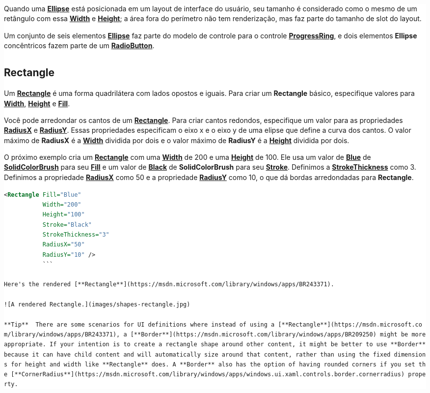 Quando uma [**Ellipse**](https://msdn.microsoft.com/library/windows/apps/BR243343) está posicionada em um layout de interface do usuário, seu tamanho é considerado como o mesmo de um retângulo com essa [**Width**](https://msdn.microsoft.com/library/windows/apps/BR208751) e [**Height**](https://msdn.microsoft.com/library/windows/apps/BR208718); a área fora do perímetro não tem renderização, mas faz parte do tamanho de slot do layout.

Um conjunto de seis elementos [**Ellipse**](https://msdn.microsoft.com/library/windows/apps/BR243343) faz parte do modelo de controle para o controle [**ProgressRing**](https://msdn.microsoft.com/library/windows/apps/BR227538), e dois elementos **Ellipse** concêntricos fazem parte de um [**RadioButton**](https://msdn.microsoft.com/library/windows/apps/BR227544).

## <span id="Rectangle"></span><span id="rectangle"></span><span id="RECTANGLE"></span>Rectangle

Um [**Rectangle**](https://msdn.microsoft.com/library/windows/apps/BR243371) é uma forma quadrilátera com lados opostos e iguais. Para criar um **Rectangle** básico, especifique valores para [**Width**](https://msdn.microsoft.com/library/windows/apps/BR208751), [**Height**](https://msdn.microsoft.com/library/windows/apps/BR208718) e [**Fill**](https://msdn.microsoft.com/library/windows/apps/windows.ui.xaml.shapes.shape.fill).

Você pode arredondar os cantos de um [**Rectangle**](https://msdn.microsoft.com/library/windows/apps/BR243371). Para criar cantos redondos, especifique um valor para as propriedades [**RadiusX**](https://msdn.microsoft.com/library/windows/apps/windows.ui.xaml.shapes.rectangle.radiusx.aspx) e [**RadiusY**](https://msdn.microsoft.com/library/windows/apps/windows.ui.xaml.shapes.rectangle.radiusy). Essas propriedades especificam o eixo x e o eixo y de uma elipse que define a curva dos cantos. O valor máximo de **RadiusX** é a [**Width**](https://msdn.microsoft.com/library/windows/apps/BR208751) dividida por dois e o valor máximo de **RadiusY** é a [**Height**](https://msdn.microsoft.com/library/windows/apps/BR208718) dividida por dois.

O próximo exemplo cria um [**Rectangle**](https://msdn.microsoft.com/library/windows/apps/BR243371) com uma [**Width**](https://msdn.microsoft.com/library/windows/apps/BR208751) de 200 e uma [**Height**](https://msdn.microsoft.com/library/windows/apps/BR208718) de 100. Ele usa um valor de [**Blue**](https://msdn.microsoft.com/library/windows/apps/Hh747837) de [**SolidColorBrush**](https://msdn.microsoft.com/library/windows/apps/BR242962) para seu [**Fill**](https://msdn.microsoft.com/library/windows/apps/windows.ui.xaml.shapes.shape.fill) e um valor de [**Black**](https://msdn.microsoft.com/library/windows/apps/Hh747833) de **SolidColorBrush** para seu [**Stroke**](https://msdn.microsoft.com/library/windows/apps/windows.ui.xaml.shapes.shape.stroke). Definimos a [**StrokeThickness**](https://msdn.microsoft.com/library/windows/apps/windows.ui.xaml.shapes.shape.strokethickness) como 3. Definimos a propriedade [**RadiusX**](https://msdn.microsoft.com/library/windows/apps/windows.ui.xaml.shapes.rectangle.radiusx.aspx) como 50 e a propriedade [**RadiusY**](https://msdn.microsoft.com/library/windows/apps/windows.ui.xaml.shapes.rectangle.radiusy) como 10, o que dá bordas arredondadas para **Rectangle**.

```xml
<Rectangle Fill="Blue"
           Width="200"
           Height="100"
           Stroke="Black"
           StrokeThickness="3"
           RadiusX="50"
           RadiusY="10" />
           ```

Here's the rendered [**Rectangle**](https://msdn.microsoft.com/library/windows/apps/BR243371).

![A rendered Rectangle.](images/shapes-rectangle.jpg)

**Tip**  There are some scenarios for UI definitions where instead of using a [**Rectangle**](https://msdn.microsoft.com/library/windows/apps/BR243371), a [**Border**](https://msdn.microsoft.com/library/windows/apps/BR209250) might be more appropriate. If your intention is to create a rectangle shape around other content, it might be better to use **Border** because it can have child content and will automatically size around that content, rather than using the fixed dimensions for height and width like **Rectangle** does. A **Border** also has the option of having rounded corners if you set the [**CornerRadius**](https://msdn.microsoft.com/library/windows/apps/windows.ui.xaml.controls.border.cornerradius) property.
```